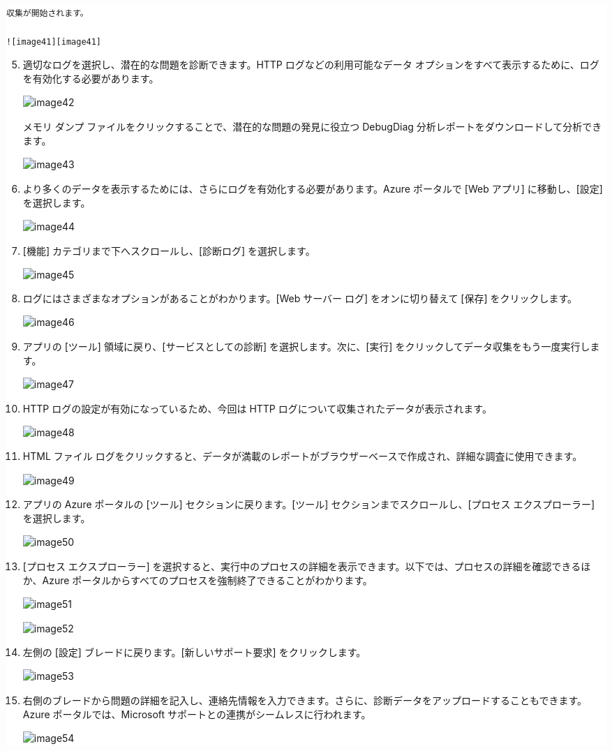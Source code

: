     収集が開始されます。

    ![image41][image41]

5.  適切なログを選択し、潜在的な問題を診断できます。HTTP ログなどの利用可能なデータ オプションをすべて表示するために、ログを有効化する必要があります。

    ![image42][image42]

    メモリ ダンプ ファイルをクリックすることで、潜在的な問題の発見に役立つ DebugDiag 分析レポートをダウンロードして分析できます。

    ![image43][image43]

6.  より多くのデータを表示するためには、さらにログを有効化する必要があります。Azure ポータルで [Web アプリ] に移動し、[設定] を選択します。

    ![image44][image44]

7.  [機能] カテゴリまで下へスクロールし、[診断ログ] を選択します。

  	 ![image45][image45]

8.  ログにはさまざまなオプションがあることがわかります。[Web サーバー ログ] をオンに切り替えて [保存] をクリックします。

    ![image46][image46]

9.  アプリの [ツール] 領域に戻り、[サービスとしての診断] を選択します。次に、[実行] をクリックしてデータ収集をもう一度実行します。

    ![image47][image47]

10. HTTP ログの設定が有効になっているため、今回は HTTP ログについて収集されたデータが表示されます。

    ![image48][image48]

11. HTML ファイル ログをクリックすると、データが満載のレポートがブラウザーベースで作成され、詳細な調査に使用できます。

    ![image49][image49]

12. アプリの Azure ポータルの [ツール] セクションに戻ります。[ツール] セクションまでスクロールし、[プロセス エクスプローラー] を選択します。

    ![image50][image50]

13. [プロセス エクスプローラー] を選択すると、実行中のプロセスの詳細を表示できます。以下では、プロセスの詳細を確認できるほか、Azure ポータルからすべてのプロセスを強制終了できることがわかります。

    ![image51][image51]

    ![image52][image52]

14. 左側の [設定] ブレードに戻ります。[新しいサポート要求] をクリックします。

    ![image53][image53]

15. 右側のブレードから問題の詳細を記入し、連絡先情報を入力できます。さらに、診断データをアップロードすることもできます。Azure ポータルでは、Microsoft サポートとの連携がシームレスに行われます。

    ![image54][image54]


[image1]: ./media/tutorial-azureportal-devops/image1.png
[image2]: ./media/tutorial-azureportal-devops/image2.png
[image3]: ./media/tutorial-azureportal-devops/image3.png
[image4]: ./media/tutorial-azureportal-devops/image4.png
[image5]: ./media/tutorial-azureportal-devops/image5.png
[image6]: ./media/tutorial-azureportal-devops/image6.png
[image7]: ./media/tutorial-azureportal-devops/image7.png
[image8]: ./media/tutorial-azureportal-devops/image8.png
[image9]: ./media/tutorial-azureportal-devops/image9.png
[image10]: ./media/tutorial-azureportal-devops/image10.png
[image11]: ./media/tutorial-azureportal-devops/image11.png
[image12]: ./media/tutorial-azureportal-devops/image12.png
[image13]: ./media/tutorial-azureportal-devops/image13.png
[image14]: ./media/tutorial-azureportal-devops/image14.png
[image15]: ./media/tutorial-azureportal-devops/image15.png
[image16]: ./media/tutorial-azureportal-devops/image16.png
[image17]: ./media/tutorial-azureportal-devops/image17.png
[image18]: ./media/tutorial-azureportal-devops/image18.png
[image19]: ./media/tutorial-azureportal-devops/image19.png
[image20]: ./media/tutorial-azureportal-devops/image20.png
[image21]: ./media/tutorial-azureportal-devops/image21.png
[image22]: ./media/tutorial-azureportal-devops/image22.png
[image23]: ./media/tutorial-azureportal-devops/image23.png
[image24]: ./media/tutorial-azureportal-devops/image24.png
[image25]: ./media/tutorial-azureportal-devops/image25.png
[image26]: ./media/tutorial-azureportal-devops/image26.png
[image27]: ./media/tutorial-azureportal-devops/image27.png
[image28]: ./media/tutorial-azureportal-devops/image28.png
[image29]: ./media/tutorial-azureportal-devops/image29.png
[image30]: ./media/tutorial-azureportal-devops/image30.png
[image31]: ./media/tutorial-azureportal-devops/image31.png
[image32]: ./media/tutorial-azureportal-devops/image32.png
[image33]: ./media/tutorial-azureportal-devops/image33.png
[image34]: ./media/tutorial-azureportal-devops/image34.png
[image35]: ./media/tutorial-azureportal-devops/image35.png
[image36]: ./media/tutorial-azureportal-devops/image36.png
[image37]: ./media/tutorial-azureportal-devops/image37.png
[image38]: ./media/tutorial-azureportal-devops/image38.png
[image39]: ./media/tutorial-azureportal-devops/image39.png
[image40]: ./media/tutorial-azureportal-devops/image40.png
[image41]: ./media/tutorial-azureportal-devops/image41.png
[image42]: ./media/tutorial-azureportal-devops/image42.png
[image43]: ./media/tutorial-azureportal-devops/image43.png
[image44]: ./media/tutorial-azureportal-devops/image44.png
[image45]: ./media/tutorial-azureportal-devops/image45.png
[image46]: ./media/tutorial-azureportal-devops/image46.png
[image47]: ./media/tutorial-azureportal-devops/image47.png
[image48]: ./media/tutorial-azureportal-devops/image48.png
[image49]: ./media/tutorial-azureportal-devops/image49.png
[image50]: ./media/tutorial-azureportal-devops/image50.png
[image51]: ./media/tutorial-azureportal-devops/image51.png
[image52]: ./media/tutorial-azureportal-devops/image52.png
[image53]: ./media/tutorial-azureportal-devops/image53.png
[image54]: ./media/tutorial-azureportal-devops/image54.png
[image55]: ./media/tutorial-azureportal-devops/image55.png
[image56]: ./media/tutorial-azureportal-devops/image56.png
[image57]: ./media/tutorial-azureportal-devops/image57.png
[image58]: ./media/tutorial-azureportal-devops/image58.png
[image59]: ./media/tutorial-azureportal-devops/image59.png
[image60]: ./media/tutorial-azureportal-devops/image60.png
[image61]: ./media/tutorial-azureportal-devops/image61.png
[image62]: ./media/tutorial-azureportal-devops/image62.png
[image63]: ./media/tutorial-azureportal-devops/image63.png
[image64]: ./media/tutorial-azureportal-devops/image64.png
[image65]: ./media/tutorial-azureportal-devops/image65.png
[image66]: ./media/tutorial-azureportal-devops/image66.png
[image67]: ./media/tutorial-azureportal-devops/image67.png
[image68]: ./media/tutorial-azureportal-devops/image68.png
[image69]: ./media/tutorial-azureportal-devops/image69.png